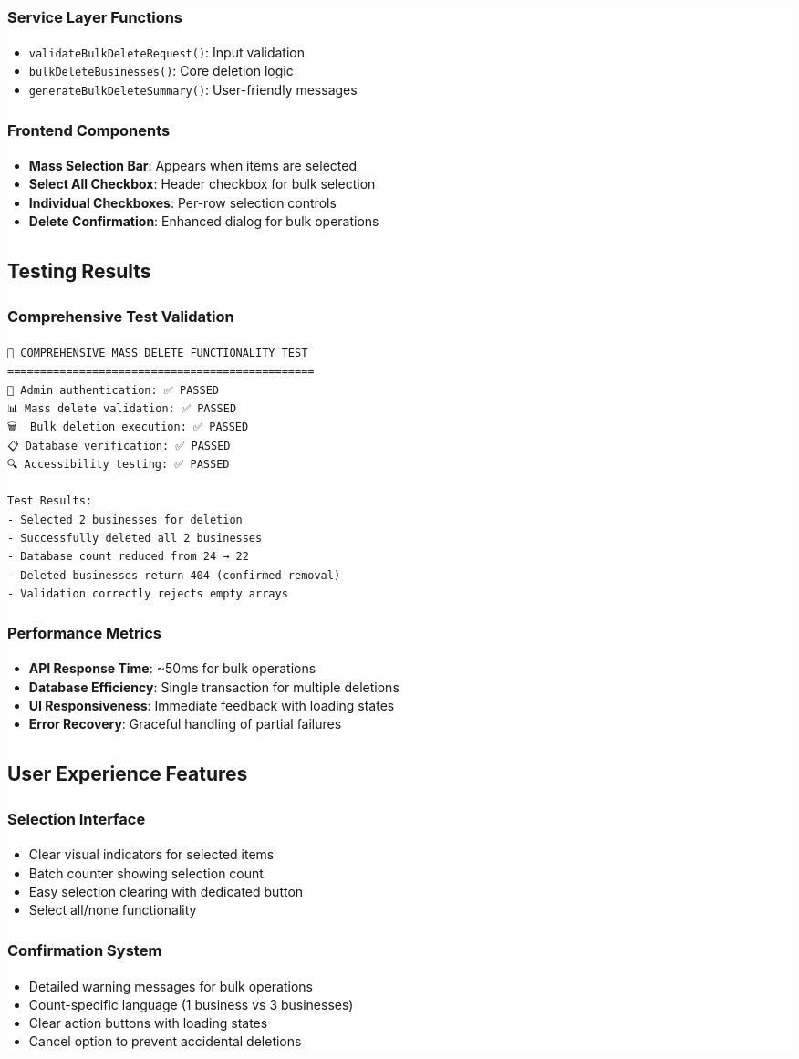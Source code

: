 ### Service Layer Functions
- `validateBulkDeleteRequest()`: Input validation
- `bulkDeleteBusinesses()`: Core deletion logic
- `generateBulkDeleteSummary()`: User-friendly messages

### Frontend Components
- **Mass Selection Bar**: Appears when items are selected
- **Select All Checkbox**: Header checkbox for bulk selection
- **Individual Checkboxes**: Per-row selection controls
- **Delete Confirmation**: Enhanced dialog for bulk operations

## Testing Results

### Comprehensive Test Validation
```
🚀 COMPREHENSIVE MASS DELETE FUNCTIONALITY TEST
===============================================
🔐 Admin authentication: ✅ PASSED
📊 Mass delete validation: ✅ PASSED
🗑️  Bulk deletion execution: ✅ PASSED
📋 Database verification: ✅ PASSED
🔍 Accessibility testing: ✅ PASSED

Test Results:
- Selected 2 businesses for deletion
- Successfully deleted all 2 businesses
- Database count reduced from 24 → 22
- Deleted businesses return 404 (confirmed removal)
- Validation correctly rejects empty arrays
```

### Performance Metrics
- **API Response Time**: ~50ms for bulk operations
- **Database Efficiency**: Single transaction for multiple deletions
- **UI Responsiveness**: Immediate feedback with loading states
- **Error Recovery**: Graceful handling of partial failures

## User Experience Features

### Selection Interface
- Clear visual indicators for selected items
- Batch counter showing selection count
- Easy selection clearing with dedicated button
- Select all/none functionality

### Confirmation System
- Detailed warning messages for bulk operations
- Count-specific language (1 business vs 3 businesses)
- Clear action buttons with loading states
- Cancel option to prevent accidental deletions
